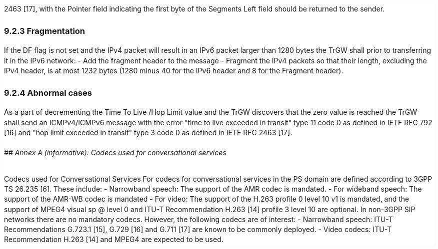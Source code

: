 2463 [17], with the Pointer field indicating the first byte of the Segments
Left field should be returned to the sender.
### 9.2.3 Fragmentation
If the DF flag is not set and the IPv4 packet will result in an IPv6 packet
larger than 1280 bytes the TrGW shall prior to transferring it in the IPv6
network:
\- Add the fragment header to the message
\- Fragment the IPv4 packets so that their length, excluding the IPv4 header,
is at most 1232 bytes (1280 minus 40 for the IPv6 header and 8 for the
Fragment header).
### 9.2.4 Abnormal cases
As a part of decrementing the Time To Live /Hop Limit value and the TrGW
discovers that the zero value is reached the TrGW shall send an ICMPv4/ICMPv6
message with the error "time to live exceeded in transit" type 11 code 0 as
defined in IETF RFC 792 [16] and "hop limit exceeded in transit" type 3 code 0
as defined in IETF RFC 2463 [17].
###### ## Annex A (informative): Codecs used for conversational services
Codecs used for Conversational Services For codecs for conversational services
in the PS domain are defined according to 3GPP TS 26.235 [6]. These include:
\- Narrowband speech: The support of the AMR codec is mandated.
\- For wideband speech: The support of the AMR-WB codec is mandated
\- For video: The support of the H.263 profile 0 level 10 v1 is mandated, and
the support of MPEG4 visual sp @ level 0 and ITU-T Recommendation H.263 [14]
profile 3 level 10 are optional.
In non-3GPP SIP networks there are no mandatory codecs. However, the following
codecs are of interest:
\- Narrowband speech: ITU-T Recommendations G.723.1 [15], G.729 [16] and G.711
[17] are known to be commonly deployed.
\- Video codecs: ITU-T Recommendation H.263 [14] and MPEG4 are expected to be
used.
#